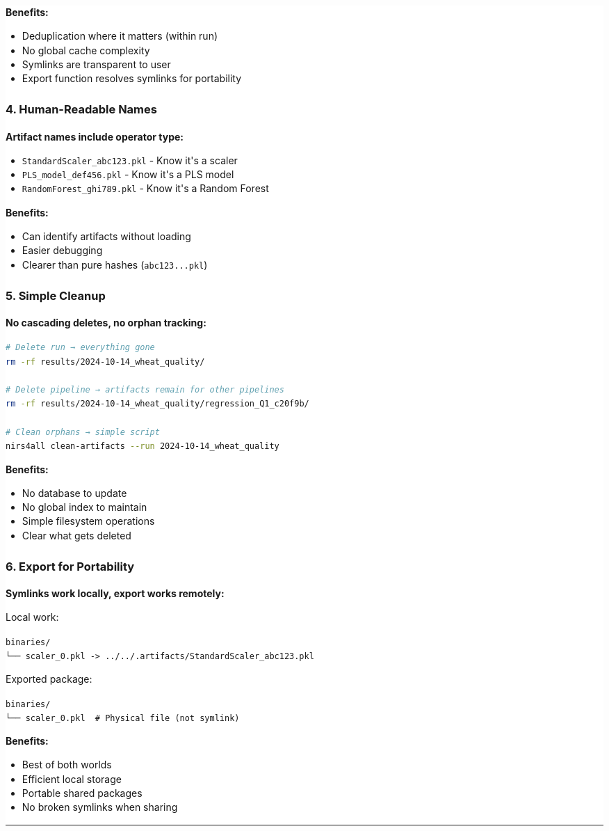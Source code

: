 **Benefits:**
- Deduplication where it matters (within run)
- No global cache complexity
- Symlinks are transparent to user
- Export function resolves symlinks for portability

### 4. Human-Readable Names

**Artifact names include operator type:**
- `StandardScaler_abc123.pkl` - Know it's a scaler
- `PLS_model_def456.pkl` - Know it's a PLS model
- `RandomForest_ghi789.pkl` - Know it's a Random Forest

**Benefits:**
- Can identify artifacts without loading
- Easier debugging
- Clearer than pure hashes (`abc123...pkl`)

### 5. Simple Cleanup

**No cascading deletes, no orphan tracking:**
```bash
# Delete run → everything gone
rm -rf results/2024-10-14_wheat_quality/

# Delete pipeline → artifacts remain for other pipelines
rm -rf results/2024-10-14_wheat_quality/regression_Q1_c20f9b/

# Clean orphans → simple script
nirs4all clean-artifacts --run 2024-10-14_wheat_quality
```

**Benefits:**
- No database to update
- No global index to maintain
- Simple filesystem operations
- Clear what gets deleted

### 6. Export for Portability

**Symlinks work locally, export works remotely:**

Local work:
```
binaries/
└── scaler_0.pkl -> ../../.artifacts/StandardScaler_abc123.pkl
```

Exported package:
```
binaries/
└── scaler_0.pkl  # Physical file (not symlink)
```

**Benefits:**
- Best of both worlds
- Efficient local storage
- Portable shared packages
- No broken symlinks when sharing

---